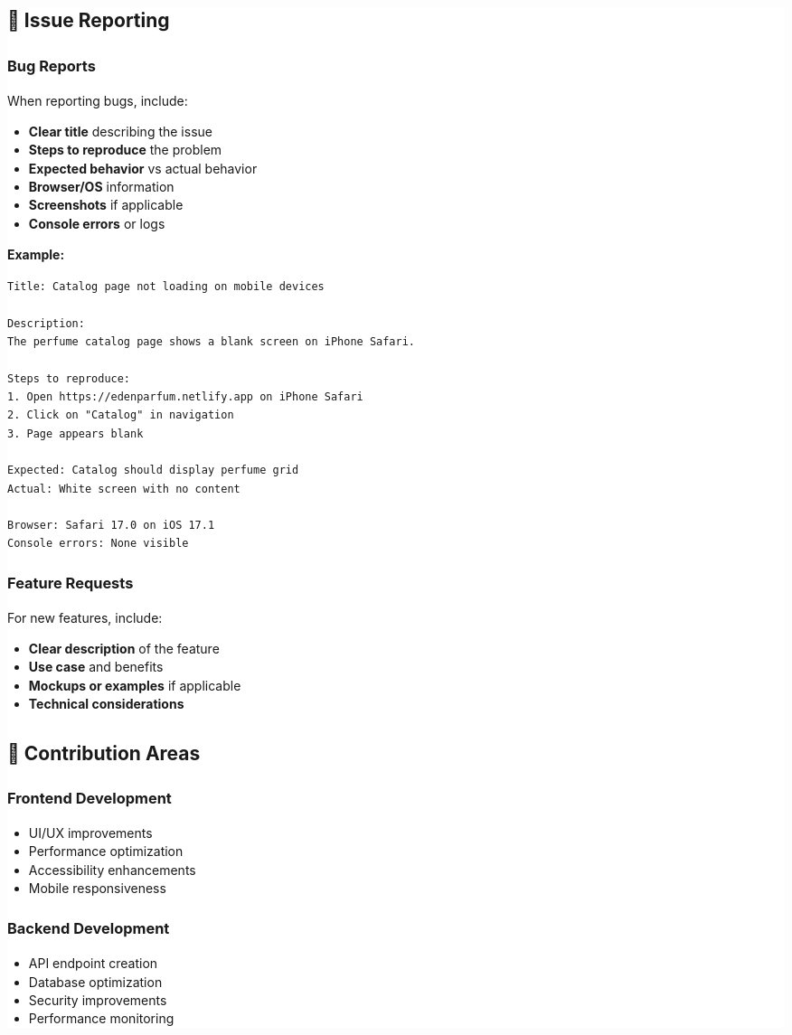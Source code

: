 ## 🐛 Issue Reporting

### Bug Reports

When reporting bugs, include:

- **Clear title** describing the issue
- **Steps to reproduce** the problem
- **Expected behavior** vs actual behavior
- **Browser/OS** information
- **Screenshots** if applicable
- **Console errors** or logs

**Example:**
```
Title: Catalog page not loading on mobile devices

Description:
The perfume catalog page shows a blank screen on iPhone Safari.

Steps to reproduce:
1. Open https://edenparfum.netlify.app on iPhone Safari
2. Click on "Catalog" in navigation
3. Page appears blank

Expected: Catalog should display perfume grid
Actual: White screen with no content

Browser: Safari 17.0 on iOS 17.1
Console errors: None visible
```

### Feature Requests

For new features, include:

- **Clear description** of the feature
- **Use case** and benefits
- **Mockups or examples** if applicable
- **Technical considerations**

## 🎯 Contribution Areas

### Frontend Development
- UI/UX improvements
- Performance optimization
- Accessibility enhancements
- Mobile responsiveness

### Backend Development
- API endpoint creation
- Database optimization
- Security improvements
- Performance monitoring
